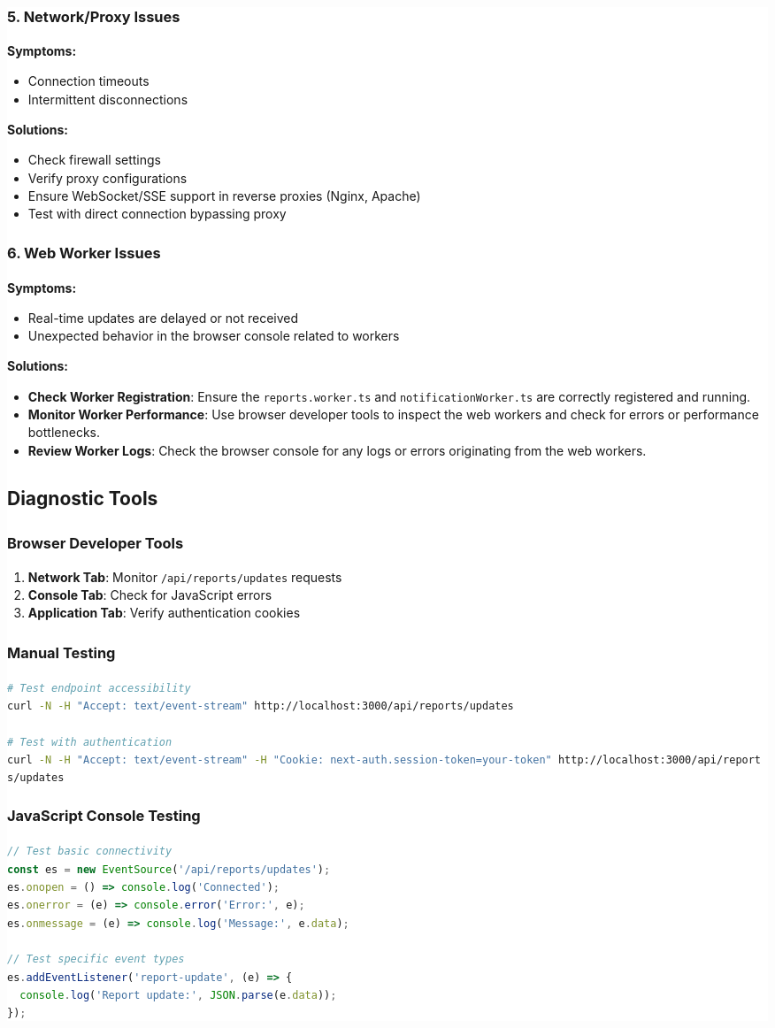 ### 5. Network/Proxy Issues
**Symptoms:**
- Connection timeouts
- Intermittent disconnections

**Solutions:**
- Check firewall settings
- Verify proxy configurations
- Ensure WebSocket/SSE support in reverse proxies (Nginx, Apache)
- Test with direct connection bypassing proxy

### 6. Web Worker Issues
**Symptoms:**
- Real-time updates are delayed or not received
- Unexpected behavior in the browser console related to workers

**Solutions:**
- **Check Worker Registration**: Ensure the `reports.worker.ts` and `notificationWorker.ts` are correctly registered and running.
- **Monitor Worker Performance**: Use browser developer tools to inspect the web workers and check for errors or performance bottlenecks.
- **Review Worker Logs**: Check the browser console for any logs or errors originating from the web workers.

## Diagnostic Tools

### Browser Developer Tools
1. **Network Tab**: Monitor `/api/reports/updates` requests
2. **Console Tab**: Check for JavaScript errors
3. **Application Tab**: Verify authentication cookies

### Manual Testing
```bash
# Test endpoint accessibility
curl -N -H "Accept: text/event-stream" http://localhost:3000/api/reports/updates

# Test with authentication
curl -N -H "Accept: text/event-stream" -H "Cookie: next-auth.session-token=your-token" http://localhost:3000/api/reports/updates
```

### JavaScript Console Testing
```javascript
// Test basic connectivity
const es = new EventSource('/api/reports/updates');
es.onopen = () => console.log('Connected');
es.onerror = (e) => console.error('Error:', e);
es.onmessage = (e) => console.log('Message:', e.data);

// Test specific event types
es.addEventListener('report-update', (e) => {
  console.log('Report update:', JSON.parse(e.data));
});
```
